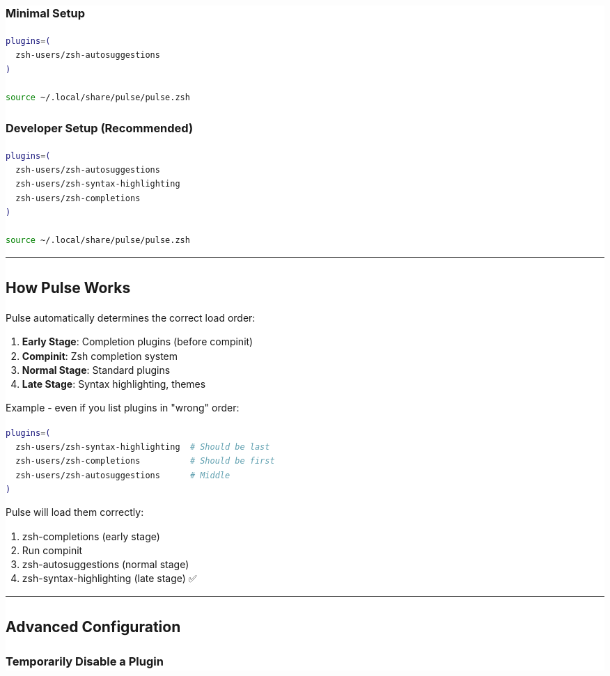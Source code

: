 ### Minimal Setup

```zsh
plugins=(
  zsh-users/zsh-autosuggestions
)

source ~/.local/share/pulse/pulse.zsh
```

### Developer Setup (Recommended)

```zsh
plugins=(
  zsh-users/zsh-autosuggestions
  zsh-users/zsh-syntax-highlighting
  zsh-users/zsh-completions
)

source ~/.local/share/pulse/pulse.zsh
```

---

## How Pulse Works

Pulse automatically determines the correct load order:

1. **Early Stage**: Completion plugins (before compinit)
2. **Compinit**: Zsh completion system
3. **Normal Stage**: Standard plugins
4. **Late Stage**: Syntax highlighting, themes

Example - even if you list plugins in "wrong" order:

```zsh
plugins=(
  zsh-users/zsh-syntax-highlighting  # Should be last
  zsh-users/zsh-completions          # Should be first
  zsh-users/zsh-autosuggestions      # Middle
)
```

Pulse will load them correctly:

1. zsh-completions (early stage)
2. Run compinit
3. zsh-autosuggestions (normal stage)
4. zsh-syntax-highlighting (late stage) ✅

---

## Advanced Configuration

### Temporarily Disable a Plugin
